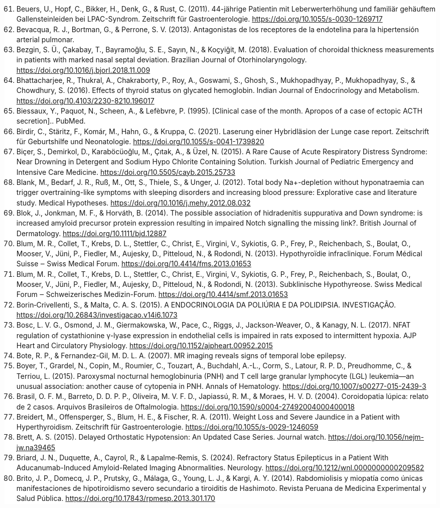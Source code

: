 61. Beuers, U., Hopf, C., Bikker, H., Denk, G., & Rust, C. (2011). 44-jährige Patientin mit Leberwerterhöhung und familiär gehäuftem Gallensteinleiden bei LPAC-Syndrom. Zeitschrift für Gastroenterologie. https://doi.org/10.1055/s-0030-1269717
62. Bevacqua, R. J., Bortman, G., & Perrone, S. V. (2013). Antagonistas de los receptores de la endotelina para la hipertensión arterial pulmonar.
63. Bezgin, S. Ü., Çakabay, T., Bayramoğlu, S. E., Sayın, N., & Koçyiğit, M. (2018). Evaluation of choroidal thickness measurements in patients with marked nasal septal deviation. Brazilian Journal of Otorhinolaryngology. https://doi.org/10.1016/j.bjorl.2018.11.009
64. Bhattacharjee, R., Thukral, A., Chakraborty, P., Roy, A., Goswami, S., Ghosh, S., Mukhopadhyay, P., Mukhopadhyay, S., & Chowdhury, S. (2016). Effects of thyroid status on glycated hemoglobin. Indian Journal of Endocrinology and Metabolism. https://doi.org/10.4103/2230-8210.196017
65. Biessaux, Y., Paquot, N., Scheen, A., & Lefèbvre, P. (1995). [Clinical case of the month. Apropos of a case of ectopic ACTH secretion].. PubMed.
66. Birdir, C., Stäritz, F., Komár, M., Hahn, G., & Kruppa, C. (2021). Laserung einer Hybridläsion der Lunge case report. Zeitschrift für Geburtshilfe und Neonatologie. https://doi.org/10.1055/s-0041-1739820
67. Biçer, S., Demirkol, D., Karaböcüoğlu, M., Çıtak, A., & Üzel, N. (2015). A Rare Cause of Acute Respiratory Distress Syndrome: Near Drowning in Detergent and Sodium Hypo Chlorite Containing Solution. Turkish Journal of Pediatric Emergency and Intensive Care Medicine. https://doi.org/10.5505/cayb.2015.25733
68. Blank, M., Bedarf, J. R., Ruß, M., Ott, S., Thiele, S., & Unger, J. (2012). Total body Na+-depletion without hyponatraemia can trigger overtraining-like symptoms with sleeping disorders and increasing blood pressure: Explorative case and literature study. Medical Hypotheses. https://doi.org/10.1016/j.mehy.2012.08.032
69. Blok, J., Jonkman, M. F., & Horváth, B. (2014). The possible association of hidradenitis suppurativa and Down syndrome: is increased amyloid precursor protein expression resulting in impaired Notch signalling the missing link?. British Journal of Dermatology. https://doi.org/10.1111/bjd.12887
70. Blum, M. R., Collet, T., Krebs, D. L., Stettler, C., Christ, E., Virgini, V., Sykiotis, G. P., Frey, P., Reichenbach, S., Boulat, O., Mooser, V., Jüni, P., Fiedler, M., Aujesky, D., Pitteloud, N., & Rodondi, N. (2013). Hypothyroïdie infraclinique. Forum Médical Suisse ‒ Swiss Medical Forum. https://doi.org/10.4414/fms.2013.01653
71. Blum, M. R., Collet, T., Krebs, D. L., Stettler, C., Christ, E., Virgini, V., Sykiotis, G. P., Frey, P., Reichenbach, S., Boulat, O., Mooser, V., Jüni, P., Fiedler, M., Aujesky, D., Pitteloud, N., & Rodondi, N. (2013). Subklinische Hypothyreose. Swiss Medical Forum ‒ Schweizerisches Medizin-Forum. https://doi.org/10.4414/smf.2013.01653
72. Borin‐Crivellenti, S., & Malta, C. A. S. (2015). A ENDOCRINOLOGIA DA POLIÚRIA E DA POLIDIPSIA. INVESTIGAÇÃO. https://doi.org/10.26843/investigacao.v14i6.1073
73. Bosc, L. V. G., Osmond, J. M., Giermakowska, W., Pace, C., Riggs, J., Jackson‐Weaver, O., & Kanagy, N. L. (2017). NFAT regulation of cystathionine γ-lyase expression in endothelial cells is impaired in rats exposed to intermittent hypoxia. AJP Heart and Circulatory Physiology. https://doi.org/10.1152/ajpheart.00952.2015
74. Bote, R. P., & Fernandez-Gil, M. D. L. A. (2007). MR imaging reveals signs of temporal lobe epilepsy.
75. Boyer, T., Grardel, N., Copin, M., Roumier, C., Touzart, A., Buchdahl, A.-L., Corm, S., Latour, R. P. D., Preudhomme, C., & Terriou, L. (2015). Paroxysmal nocturnal hemoglobinuria (PNH) and T cell large granular lymphocyte (LGL) leukemia—an unusual association: another cause of cytopenia in PNH. Annals of Hematology. https://doi.org/10.1007/s00277-015-2439-3
76. Brasil, O. F. M., Barreto, D. D. P. P., Oliveira, M. V. F. D., Japiassú, R. M., & Moraes, H. V. D. (2004). Coroidopatia lúpica: relato de 2 casos. Arquivos Brasileiros de Oftalmologia. https://doi.org/10.1590/s0004-27492004000400018
77. Breidert, M., Offensperger, S., Blum, H. E., & Fischer, R. A. (2011). Weight Loss and Severe Jaundice in a Patient with Hyperthyroidism. Zeitschrift für Gastroenterologie. https://doi.org/10.1055/s-0029-1246059
78. Brett, A. S. (2015). Delayed Orthostatic Hypotension: An Updated Case Series. Journal watch. https://doi.org/10.1056/nejm-jw.na39465
79. Briard, J. N., Duquette, A., Cayrol, R., & Lapalme‐Remis, S. (2024). Refractory Status Epilepticus in a Patient With Aducanumab-Induced Amyloid-Related Imaging Abnormalities. Neurology. https://doi.org/10.1212/wnl.0000000000209582
80. Brito, J. P., Domecq, J. P., Prutsky, G., Málaga, G., Young, L. J., & Kargi, A. Y. (2014). Rabdomiolisis y miopatía como únicas manifestaciones de hipotiroidismo severo secundario a tiroiditis de Hashimoto. Revista Peruana de Medicina Experimental y Salud Pública. https://doi.org/10.17843/rpmesp.2013.301.170